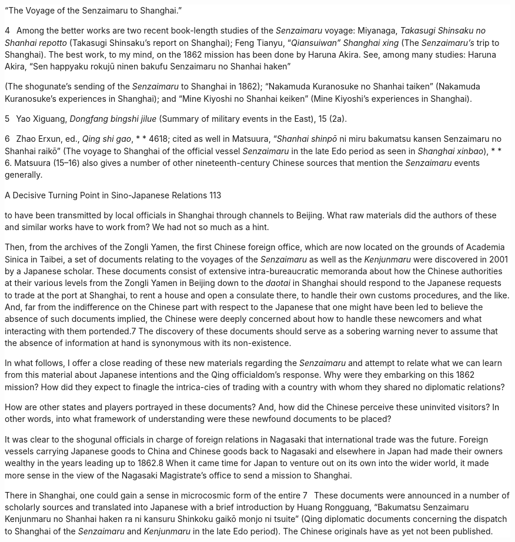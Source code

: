 “The Voyage of the Senzaimaru to Shanghai.” 

4  Among the better works are two recent book-length studies of the *Senzaimaru* voyage: Miyanaga, *Takasugi Shinsaku no Shanhai repotto* \(Takasugi Shinsaku’s report on Shanghai\); Feng Tianyu, “*Qiansuiwan” Shanghai xing* \(The *Senzaimaru’s* trip to Shanghai\). The best work, to my mind, on the 1862 mission has been done by Haruna Akira. See, among many studies: Haruna Akira, “Sen happyaku rokujū ninen bakufu Senzaimaru no Shanhai haken” 

\(The shogunate’s sending of the *Senzaimaru* to Shanghai in 1862\); “Nakamuda Kuranosuke no Shanhai taiken” \(Nakamuda Kuranosuke’s experiences in Shanghai\); and “Mine Kiyoshi no Shanhai keiken” \(Mine Kiyoshi’s experiences in Shanghai\). 

5  Yao Xiguang, *Dongfang bingshi jilue* \(Summary of military events in the East\), 15 \(2a\). 

6  Zhao Erxun, ed., *Qing shi gao*, * * 4618; cited as well in Matsuura, “*Shanhai shinpō* ni miru bakumatsu kansen Senzaimaru no Shanhai raikō” \(The voyage to Shanghai of the official vessel *Senzaimaru* in the late Edo period as seen in *Shanghai xinbao*\), * * 6. Matsuura \(15–16\) also gives a number of other nineteenth-century Chinese sources that mention the *Senzaimaru* events generally. 

A Decisive Turning Point in Sino-Japanese Relations 113

to have been transmitted by local officials in Shanghai through channels to Beijing. What raw materials did the authors of these and similar works have to work from? We had not so much as a hint. 

Then, from the archives of the Zongli Yamen, the first Chinese foreign office, which are now located on the grounds of Academia Sinica in Taibei, a set of documents relating to the voyages of the *Senzaimaru* as well as the *Kenjunmaru* were discovered in 2001 by a Japanese scholar. These documents consist of extensive intra-bureaucratic memoranda about how the Chinese authorities at their various levels from the Zongli Yamen in Beijing down to the *daotai* in Shanghai should respond to the Japanese requests to trade at the port at Shanghai, to rent a house and open a consulate there, to handle their own customs procedures, and the like. And, far from the indifference on the Chinese part with respect to the Japanese that one might have been led to believe the absence of such documents implied, the Chinese were deeply concerned about how to handle these newcomers and what interacting with them portended.7 The discovery of these documents should serve as a sobering warning never to assume that the absence of information at hand is synonymous with its non-existence. 

In what follows, I offer a close reading of these new materials regarding the *Senzaimaru* and attempt to relate what we can learn from this material about Japanese intentions and the Qing officialdom’s response. Why were they embarking on this 1862 mission? How did they expect to finagle the intrica-cies of trading with a country with whom they shared no diplomatic relations? 

How are other states and players portrayed in these documents? And, how did the Chinese perceive these uninvited visitors? In other words, into what framework of understanding were these newfound documents to be placed? 

It was clear to the shogunal officials in charge of foreign relations in Nagasaki that international trade was the future. Foreign vessels carrying Japanese goods to China and Chinese goods back to Nagasaki and elsewhere in Japan had made their owners wealthy in the years leading up to 1862.8 When it came time for Japan to venture out on its own into the wider world, it made more sense in the view of the Nagasaki Magistrate’s office to send a mission to Shanghai. 

There in Shanghai, one could gain a sense in microcosmic form of the entire 7  These documents were announced in a number of scholarly sources and translated into Japanese with a brief introduction by Huang Rongguang, “Bakumatsu Senzaimaru Kenjunmaru no Shanhai haken ra ni kansuru Shinkoku gaikō monjo ni tsuite” \(Qing diplomatic documents concerning the dispatch to Shanghai of the *Senzaimaru* and *Kenjunmaru* in the late Edo period\). The Chinese originals have as yet not been published. 

